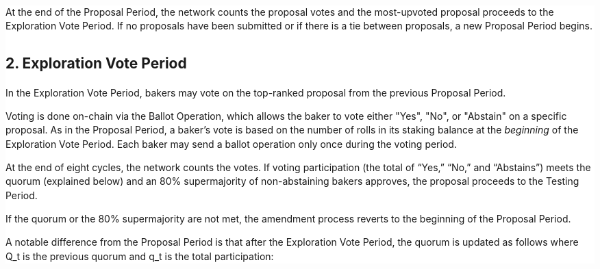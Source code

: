 At the end of the Proposal Period, the network counts the proposal votes and the most-upvoted proposal proceeds to the Exploration Vote Period. If no proposals have been submitted or if there is a tie between proposals, a new Proposal Period begins.

## 2. Exploration Vote Period

In the Exploration Vote Period, bakers may vote on the top-ranked proposal from the previous Proposal Period.

Voting is done on-chain via the Ballot Operation, which allows the baker to vote either "Yes", "No", or "Abstain" on a specific proposal. As in the Proposal Period, a baker’s vote is based on the number of rolls in its staking balance at the *beginning* of the Exploration Vote Period. Each baker may send a ballot operation only once during the voting period.

At the end of eight cycles, the network counts the votes. If voting participation (the total of “Yes,” “No,” and “Abstains”) meets the quorum (explained below) and an 80% supermajority of non-abstaining bakers approves, the proposal proceeds to the Testing Period.

If the quorum or the 80% supermajority are not met, the amendment process reverts to the beginning of the Proposal Period.

A notable difference from the Proposal Period is that after the Exploration Vote Period, the quorum is updated as follows where Q_t is the previous quorum and q_t is the total participation:
